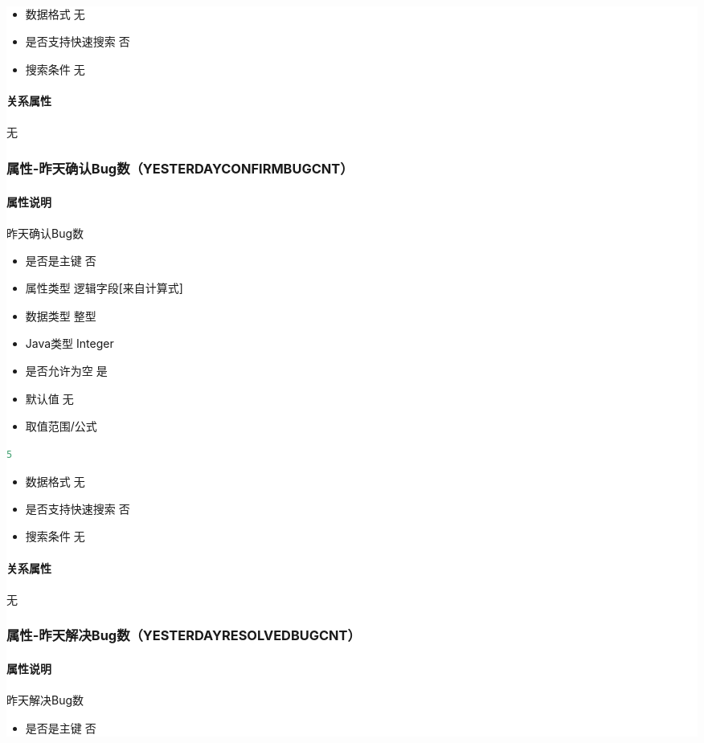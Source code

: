 - 数据格式
无

- 是否支持快速搜索
否

- 搜索条件
无

#### 关系属性
无

### 属性-昨天确认Bug数（YESTERDAYCONFIRMBUGCNT）
#### 属性说明
昨天确认Bug数

- 是否是主键
否

- 属性类型
逻辑字段[来自计算式]

- 数据类型
整型

- Java类型
Integer

- 是否允许为空
是

- 默认值
无

- 取值范围/公式
```SQL
5
```

- 数据格式
无

- 是否支持快速搜索
否

- 搜索条件
无

#### 关系属性
无

### 属性-昨天解决Bug数（YESTERDAYRESOLVEDBUGCNT）
#### 属性说明
昨天解决Bug数

- 是否是主键
否
